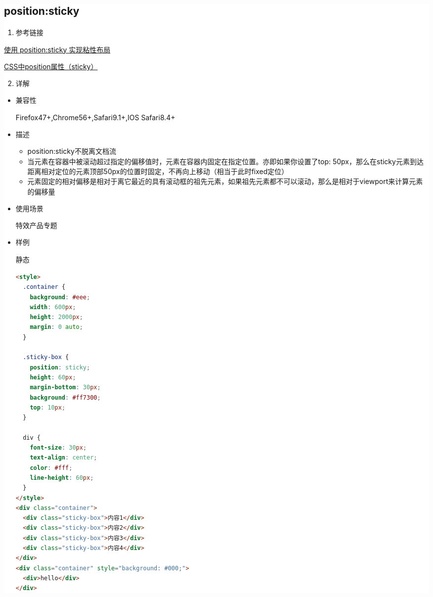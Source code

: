 ## position:sticky

1. 参考链接

  [使用 position:sticky 实现粘性布局](https://www.cnblogs.com/coco1s/p/6402723.html)

  [CSS中position属性（sticky）](https://segmentfault.com/a/1190000018861422)

2. 详解

  * 兼容性

    Firefox47+,Chrome56+,Safari9.1+,IOS Safari8.4+

  * 描述

    * position:sticky不脱离文档流
    * 当元素在容器中被滚动超过指定的偏移值时，元素在容器内固定在指定位置。亦即如果你设置了top: 50px，那么在sticky元素到达距离相对定位的元素顶部50px的位置时固定，不再向上移动（相当于此时fixed定位）
    * 元素固定的相对偏移是相对于离它最近的具有滚动框的祖先元素，如果祖先元素都不可以滚动，那么是相对于viewport来计算元素的偏移量

  * 使用场景

    特效产品专题

  * 样例

    静态
    ```html
    <style>
      .container {
        background: #eee;
        width: 600px;
        height: 2000px;
        margin: 0 auto;
      }

      .sticky-box {
        position: sticky;
        height: 60px;
        margin-bottom: 30px;
        background: #ff7300;
        top: 10px;
      }

      div {
        font-size: 30px;
        text-align: center;
        color: #fff;
        line-height: 60px;
      }
    </style>
    <div class="container">
      <div class="sticky-box">内容1</div>
      <div class="sticky-box">内容2</div>
      <div class="sticky-box">内容3</div>
      <div class="sticky-box">内容4</div>
    </div>
    <div class="container" style="background: #000;">
      <div>hello</div>
    </div>
    ```
